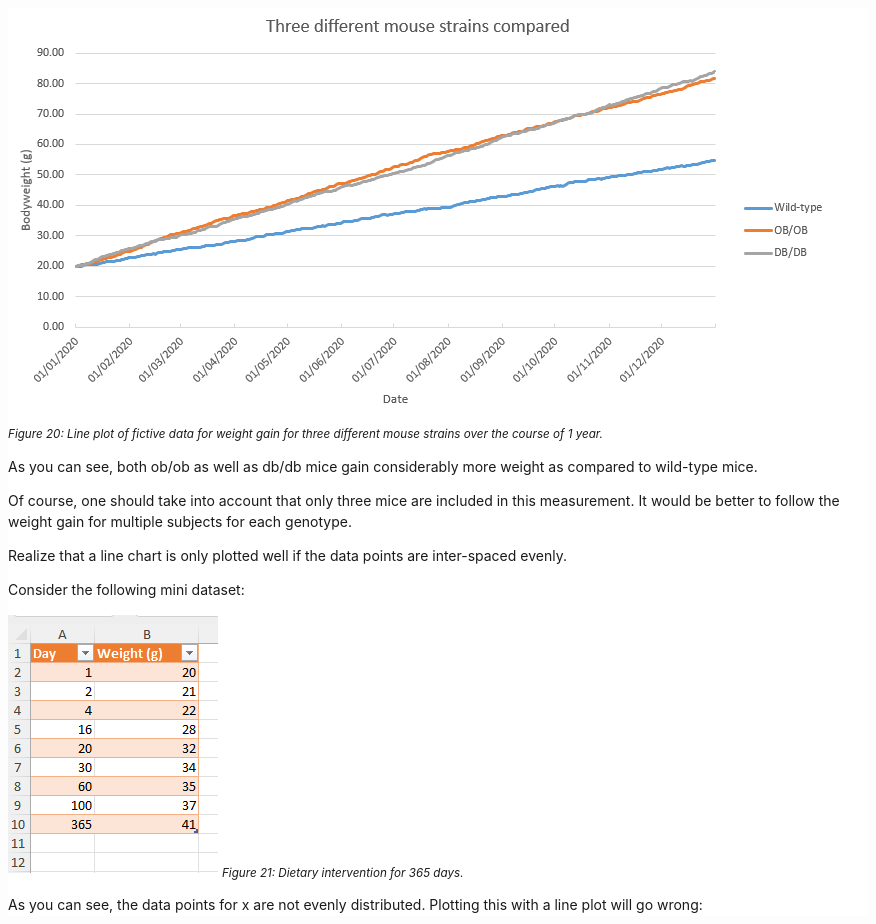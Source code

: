 ![line plot](./pics_11_data_visualization/fig20.png)
*<sub>Figure 20: Line plot of fictive data for weight gain for three different mouse strains over the course of 1 year.</sub>*

As you can see, both ob/ob as well as db/db mice gain considerably more weight as compared to wild-type mice.

Of course, one should take into account that only three mice are included in this measurement. It would be better to follow the weight gain for multiple subjects for each genotype.

Realize that a line chart is only plotted well if the data points are inter-spaced evenly.

Consider the following mini dataset:

![small data set](./pics_11_data_visualization/fig21.png)
*<sub>Figure 21: Dietary intervention for 365 days.</sub>*

As you can see, the data points for x are not evenly distributed.
Plotting this with a line plot will go wrong:

